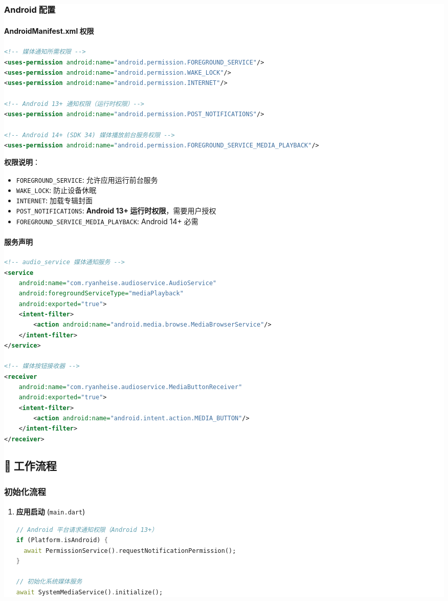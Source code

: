 ### Android 配置

#### AndroidManifest.xml 权限
```xml
<!-- 媒体通知所需权限 -->
<uses-permission android:name="android.permission.FOREGROUND_SERVICE"/>
<uses-permission android:name="android.permission.WAKE_LOCK"/>
<uses-permission android:name="android.permission.INTERNET"/>

<!-- Android 13+ 通知权限（运行时权限）-->
<uses-permission android:name="android.permission.POST_NOTIFICATIONS"/>

<!-- Android 14+ (SDK 34) 媒体播放前台服务权限 -->
<uses-permission android:name="android.permission.FOREGROUND_SERVICE_MEDIA_PLAYBACK"/>
```

**权限说明**：
- `FOREGROUND_SERVICE`: 允许应用运行前台服务
- `WAKE_LOCK`: 防止设备休眠
- `INTERNET`: 加载专辑封面
- `POST_NOTIFICATIONS`: **Android 13+ 运行时权限**，需要用户授权
- `FOREGROUND_SERVICE_MEDIA_PLAYBACK`: Android 14+ 必需

#### 服务声明
```xml
<!-- audio_service 媒体通知服务 -->
<service
    android:name="com.ryanheise.audioservice.AudioService"
    android:foregroundServiceType="mediaPlayback"
    android:exported="true">
    <intent-filter>
        <action android:name="android.media.browse.MediaBrowserService"/>
    </intent-filter>
</service>

<!-- 媒体按钮接收器 -->
<receiver
    android:name="com.ryanheise.audioservice.MediaButtonReceiver"
    android:exported="true">
    <intent-filter>
        <action android:name="android.intent.action.MEDIA_BUTTON"/>
    </intent-filter>
</receiver>
```

## 🔄 工作流程

### 初始化流程

1. **应用启动** (`main.dart`)
   ```dart
   // Android 平台请求通知权限（Android 13+）
   if (Platform.isAndroid) {
     await PermissionService().requestNotificationPermission();
   }
   
   // 初始化系统媒体服务
   await SystemMediaService().initialize();
   ```
